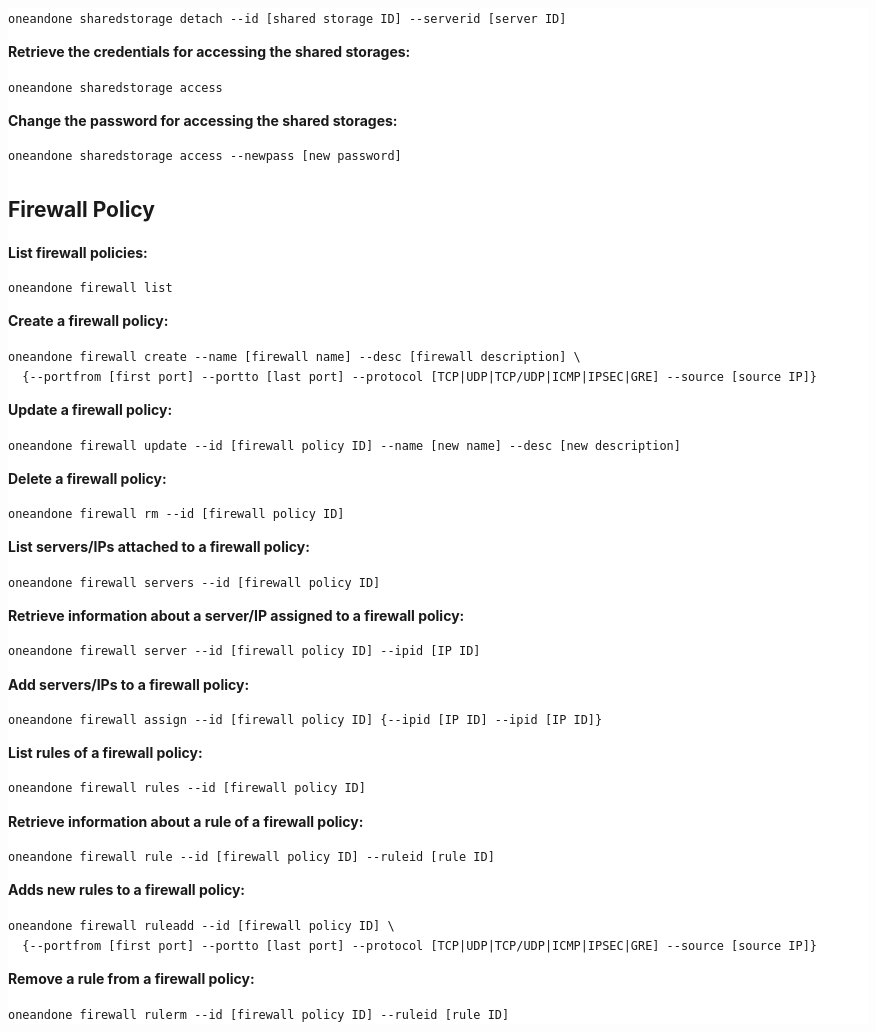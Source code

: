 `oneandone sharedstorage detach --id [shared storage ID] --serverid [server ID]`

**Retrieve the credentials for accessing the shared storages:**

`oneandone sharedstorage access`

**Change the password for accessing the shared storages:**

`oneandone sharedstorage access --newpass [new password]`

## Firewall Policy

**List firewall policies:**

`oneandone firewall list`

**Create a firewall policy:**

```
oneandone firewall create --name [firewall name] --desc [firewall description] \
  {--portfrom [first port] --portto [last port] --protocol [TCP|UDP|TCP/UDP|ICMP|IPSEC|GRE] --source [source IP]}
```

**Update a firewall policy:**

`oneandone firewall update --id [firewall policy ID] --name [new name] --desc [new description]`

**Delete a firewall policy:**

`oneandone firewall rm --id [firewall policy ID]`

**List servers/IPs attached to a firewall policy:**

`oneandone firewall servers --id [firewall policy ID]`

**Retrieve information about a server/IP assigned to a firewall policy:**

`oneandone firewall server --id [firewall policy ID] --ipid [IP ID]`

**Add servers/IPs to a firewall policy:**

`oneandone firewall assign --id [firewall policy ID] {--ipid [IP ID] --ipid [IP ID]}`

**List rules of a firewall policy:**

`oneandone firewall rules --id [firewall policy ID]`

**Retrieve information about a rule of a firewall policy:**

`oneandone firewall rule --id [firewall policy ID] --ruleid [rule ID]`

**Adds new rules to a firewall policy:**

```
oneandone firewall ruleadd --id [firewall policy ID] \
  {--portfrom [first port] --portto [last port] --protocol [TCP|UDP|TCP/UDP|ICMP|IPSEC|GRE] --source [source IP]}
```

**Remove a rule from a firewall policy:**

`oneandone firewall rulerm --id [firewall policy ID] --ruleid [rule ID]`
